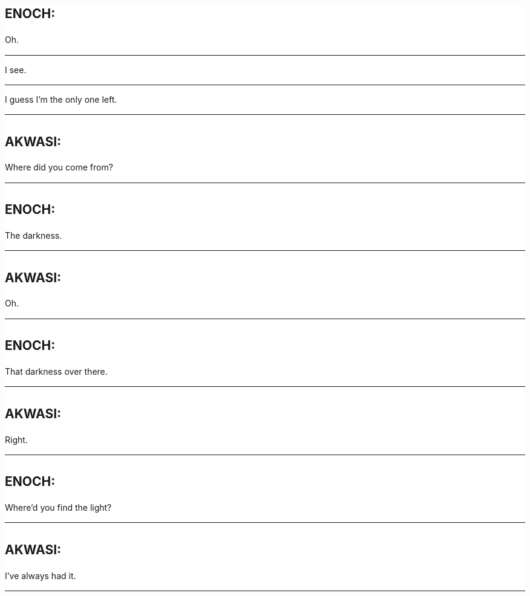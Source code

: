 
## ENOCH:
Oh.

---

I see.

---

I guess I’m the only one left.

---

## AKWASI:
Where did you come from?




---

## ENOCH:
The darkness.

---

## AKWASI:
Oh.

---

## ENOCH:
That darkness over there.

---

## AKWASI:
Right.

---

## ENOCH:
Where’d you find the light?

---

## AKWASI:
I’ve always had it.

---
